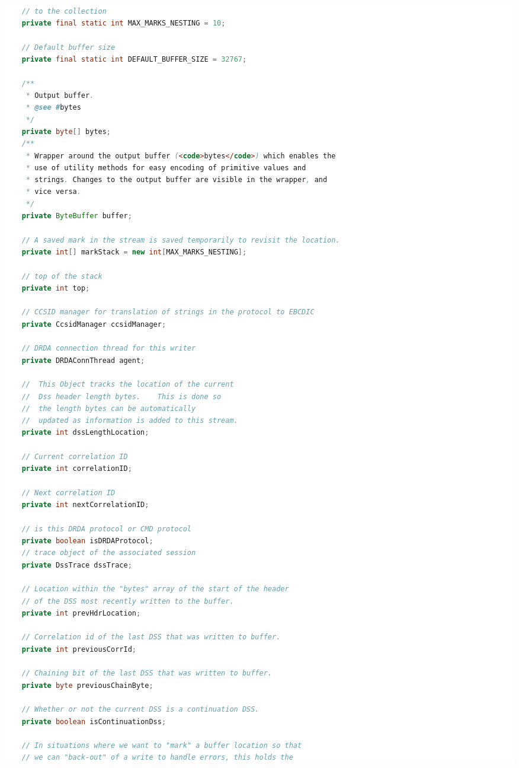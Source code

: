 ```java
	// to the collection
	private final static int MAX_MARKS_NESTING = 10;

	// Default buffer size
	private final static int DEFAULT_BUFFER_SIZE = 32767;

	/**
	 * Output buffer.
	 * @see #bytes
	 */
	private byte[] bytes;
	/**
	 * Wrapper around the output buffer (<code>bytes</code>) which enables the
	 * use of utility methods for easy encoding of primitive values and
	 * strings. Changes to the output buffer are visible in the wrapper, and
	 * vice versa.
	 */
	private ByteBuffer buffer;

	// A saved mark in the stream is saved temporarily to revisit the location.
	private int[] markStack = new int[MAX_MARKS_NESTING];

	// top of the stack
	private int top;

	// CCSID manager for translation of strings in the protocol to EBCDIC
	private CcsidManager ccsidManager;

	// DRDA connection thread for this writer
	private DRDAConnThread agent;

	//	This Object tracks the location of the current
	//	Dss header length bytes.	This is done so
	//	the length bytes can be automatically
	//	updated as information is added to this stream.
	private int dssLengthLocation;

	// Current correlation ID
	private	int correlationID;

	// Next correlation ID
	private int nextCorrelationID;

	// is this DRDA protocol or CMD protocol
	private boolean isDRDAProtocol;
	// trace object of the associated session
	private DssTrace dssTrace;

	// Location within the "bytes" array of the start of the header
	// of the DSS most recently written to the buffer.
	private int prevHdrLocation;

	// Correlation id of the last DSS that was written to buffer.
	private int previousCorrId;

	// Chaining bit of the last DSS that was written to buffer.
	private byte previousChainByte;

	// Whether or not the current DSS is a continuation DSS.
	private boolean isContinuationDss;

	// In situations where we want to "mark" a buffer location so that
	// we can "back-out" of a write to handle errors, this holds the
```